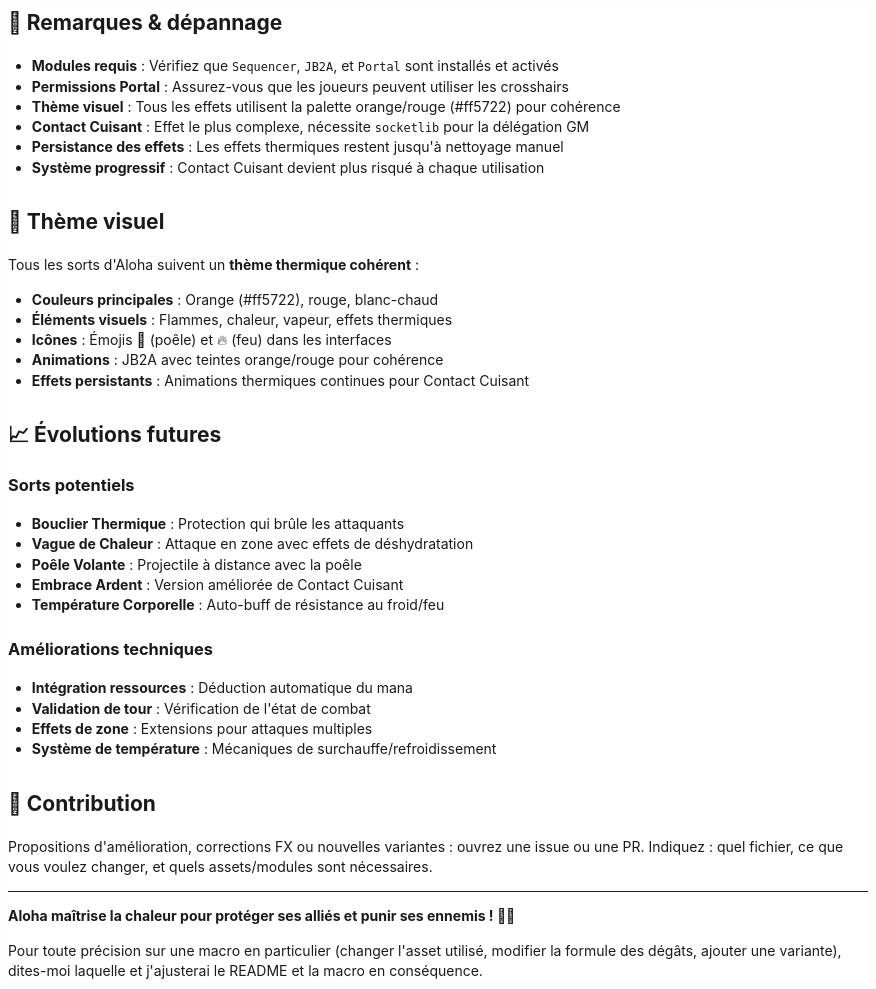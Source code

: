 ## 🔧 Remarques & dépannage

- **Modules requis** : Vérifiez que `Sequencer`, `JB2A`, et `Portal` sont installés et activés
- **Permissions Portal** : Assurez-vous que les joueurs peuvent utiliser les crosshairs
- **Thème visuel** : Tous les effets utilisent la palette orange/rouge (#ff5722) pour cohérence
- **Contact Cuisant** : Effet le plus complexe, nécessite `socketlib` pour la délégation GM
- **Persistance des effets** : Les effets thermiques restent jusqu'à nettoyage manuel
- **Système progressif** : Contact Cuisant devient plus risqué à chaque utilisation

## 🎨 Thème visuel

Tous les sorts d'Aloha suivent un **thème thermique cohérent** :
- **Couleurs principales** : Orange (#ff5722), rouge, blanc-chaud
- **Éléments visuels** : Flammes, chaleur, vapeur, effets thermiques
- **Icônes** : Émojis 🍳 (poêle) et 🔥 (feu) dans les interfaces
- **Animations** : JB2A avec teintes orange/rouge pour cohérence
- **Effets persistants** : Animations thermiques continues pour Contact Cuisant

## 📈 Évolutions futures

### Sorts potentiels
- **Bouclier Thermique** : Protection qui brûle les attaquants
- **Vague de Chaleur** : Attaque en zone avec effets de déshydratation
- **Poêle Volante** : Projectile à distance avec la poêle
- **Embrace Ardent** : Version améliorée de Contact Cuisant
- **Température Corporelle** : Auto-buff de résistance au froid/feu

### Améliorations techniques
- **Intégration ressources** : Déduction automatique du mana
- **Validation de tour** : Vérification de l'état de combat
- **Effets de zone** : Extensions pour attaques multiples
- **Système de température** : Mécaniques de surchauffe/refroidissement

## 🤝 Contribution

Propositions d'amélioration, corrections FX ou nouvelles variantes : ouvrez une issue ou une PR. Indiquez : quel fichier, ce que vous voulez changer, et quels assets/modules sont nécessaires.

---

**Aloha maîtrise la chaleur pour protéger ses alliés et punir ses ennemis ! 🍳🔥**

Pour toute précision sur une macro en particulier (changer l'asset utilisé, modifier la formule des dégâts, ajouter une variante), dites-moi laquelle et j'ajusterai le README et la macro en conséquence.
